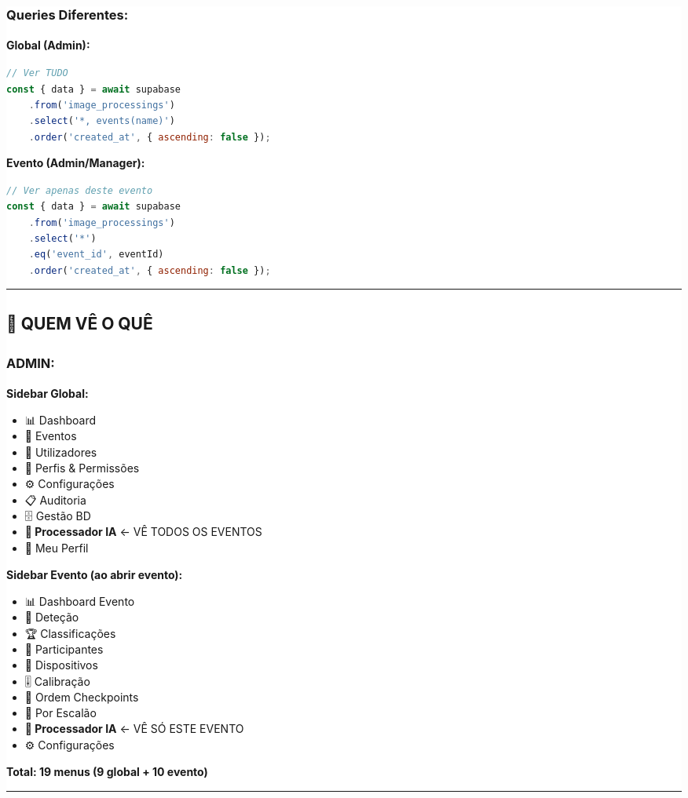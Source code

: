 ### **Queries Diferentes:**

**Global (Admin):**
```javascript
// Ver TUDO
const { data } = await supabase
    .from('image_processings')
    .select('*, events(name)')
    .order('created_at', { ascending: false });
```

**Evento (Admin/Manager):**
```javascript
// Ver apenas deste evento
const { data } = await supabase
    .from('image_processings')
    .select('*')
    .eq('event_id', eventId)
    .order('created_at', { ascending: false });
```

---

## 👥 QUEM VÊ O QUÊ

### **ADMIN:**

**Sidebar Global:**
- 📊 Dashboard
- 🏃 Eventos
- 👥 Utilizadores
- 🔐 Perfis & Permissões
- ⚙️ Configurações
- 📋 Auditoria
- 🗄️ Gestão BD
- **🤖 Processador IA** ← VÊ TODOS OS EVENTOS
- 👤 Meu Perfil

**Sidebar Evento (ao abrir evento):**
- 📊 Dashboard Evento
- 📱 Deteção
- 🏆 Classificações
- 👥 Participantes
- 📲 Dispositivos
- 🎚️ Calibração
- 🚩 Ordem Checkpoints
- 🎯 Por Escalão
- **🤖 Processador IA** ← VÊ SÓ ESTE EVENTO
- ⚙️ Configurações

**Total: 19 menus (9 global + 10 evento)**

---
